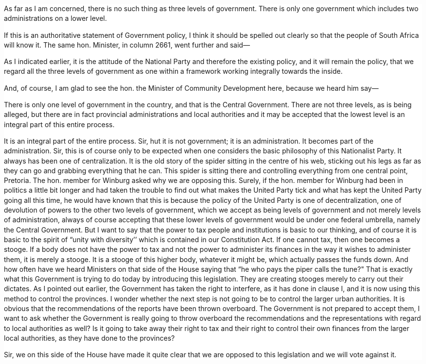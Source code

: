 <block name="quote">As far as I am concerned, there is no such thing as three levels of government. There is only one government which includes two administrations on a lower level.</block>

<p>If this is an authoritative statement of Government policy, I think it should be spelled out clearly so that the people of South Africa will know it. The same hon. Minister, in column 2661, went further and said&#x2014;</p>

<block name="quote">As I indicated earlier, it is the attitude of the National Party and therefore the existing policy, and it will remain the policy, that we regard all the three levels of government as one within a framework working integrally towards the inside.</block>

<p>And, of course, I am glad to see the hon. the Minister of Community Development here, because we heard him say&#x2014;</p>

<block name="quote">There is only one level of government in the country, and that is the Central Government. There are not three levels, as is being alleged, but there are in fact provincial administrations and local authorities and it may be accepted that the lowest level is an integral part of this entire process.</block>

<p>It is an integral part of the entire process. Sir, hut it is not government; it is an administration. It becomes part of the administration. Sir, this is of course only to be expected when one considers the basic philosophy of this Nationalist Party. It always has been one of centralization. It is the old story of the spider sitting in the centre of his web, sticking out his legs as far as they can go and grabbing everything that he can. This spider is sitting there and <span class="col_7381-7382" refersTo="page_0824"/>controlling everything from one central point, Pretoria. The hon. member for Winburg asked why we are opposing this. Surely, if the hon. member for Winburg had been in politics a little bit longer and had taken the trouble to find out what makes the United Party tick and what has kept the United Party going all this time, he would have known that this is because the policy of the United Party is one of decentralization, one of devolution of powers to the other two levels of government, which we accept as being levels of government and not merely levels of administration, always of course accepting that these lower levels of government would be under one federal umbrella, namely the Central Government. But I want to say that the power to tax people and institutions is basic to our thinking, and of course it is basic to the spirit of &#x201C;unity with diversity&#x2019;&#x2019; which is contained in our Constitution Act. If one cannot tax, then one becomes a stooge. If a body does not have the power to tax and not the power to administer its finances in the way it wishes to administer them, it is merely a stooge. It is a stooge of this higher body, whatever it might be, which actually passes the funds down. And how often have we heard Ministers on that side of the House saying that &#x201C;he who pays the piper calls the tune?" That is exactly what this Government is trying to do today by introducing this legislation. They are creating stooges merely to carry out their dictates. As I pointed out earlier, the Government has taken the right to interfere, as it has done in clause I, and it is now using this method to control the provinces. I wonder whether the next step is not going to be to control the larger urban authorities. It is obvious that the recommendations of the reports have been thrown overboard. The Government is not prepared to accept them, I want to ask whether the Government is really going to throw overboard the recommendations and the representations with regard to local authorities as well? Is it going to take away their right to tax and their right to control their own finances from the larger local authorities, as they have done to the provinces?</p>

<p>Sir, we on this side of the House have made it quite clear that we are opposed to this legislation and we will vote against it.</p>

</speech>

<speech by="#deputy_minister_of_finance">
